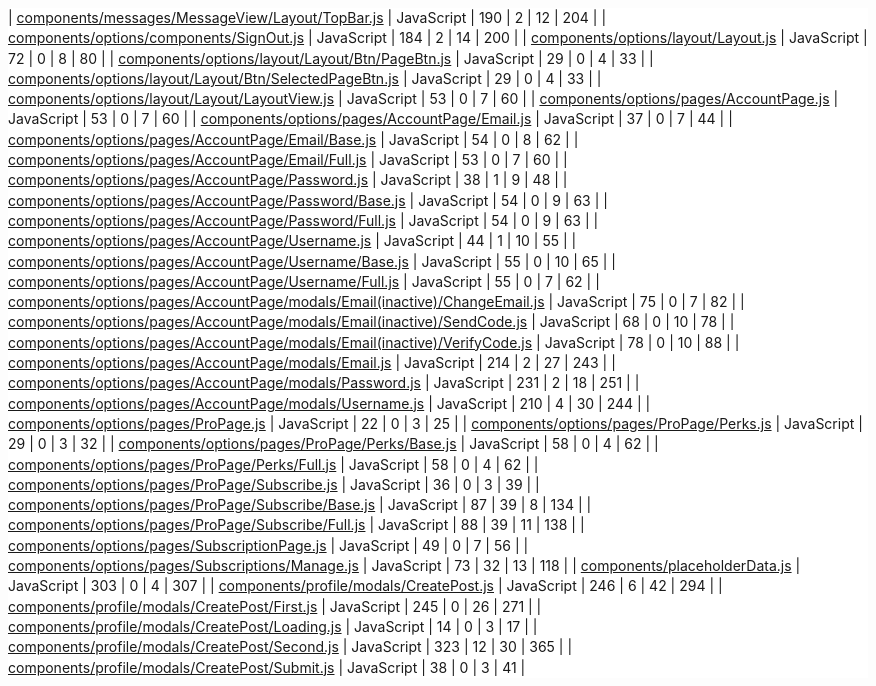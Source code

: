 | [components/messages/MessageView/Layout/TopBar.js](/components/messages/MessageView/Layout/TopBar.js) | JavaScript | 190 | 2 | 12 | 204 |
| [components/options/components/SignOut.js](/components/options/components/SignOut.js) | JavaScript | 184 | 2 | 14 | 200 |
| [components/options/layout/Layout.js](/components/options/layout/Layout.js) | JavaScript | 72 | 0 | 8 | 80 |
| [components/options/layout/Layout/Btn/PageBtn.js](/components/options/layout/Layout/Btn/PageBtn.js) | JavaScript | 29 | 0 | 4 | 33 |
| [components/options/layout/Layout/Btn/SelectedPageBtn.js](/components/options/layout/Layout/Btn/SelectedPageBtn.js) | JavaScript | 29 | 0 | 4 | 33 |
| [components/options/layout/Layout/LayoutView.js](/components/options/layout/Layout/LayoutView.js) | JavaScript | 53 | 0 | 7 | 60 |
| [components/options/pages/AccountPage.js](/components/options/pages/AccountPage.js) | JavaScript | 53 | 0 | 7 | 60 |
| [components/options/pages/AccountPage/Email.js](/components/options/pages/AccountPage/Email.js) | JavaScript | 37 | 0 | 7 | 44 |
| [components/options/pages/AccountPage/Email/Base.js](/components/options/pages/AccountPage/Email/Base.js) | JavaScript | 54 | 0 | 8 | 62 |
| [components/options/pages/AccountPage/Email/Full.js](/components/options/pages/AccountPage/Email/Full.js) | JavaScript | 53 | 0 | 7 | 60 |
| [components/options/pages/AccountPage/Password.js](/components/options/pages/AccountPage/Password.js) | JavaScript | 38 | 1 | 9 | 48 |
| [components/options/pages/AccountPage/Password/Base.js](/components/options/pages/AccountPage/Password/Base.js) | JavaScript | 54 | 0 | 9 | 63 |
| [components/options/pages/AccountPage/Password/Full.js](/components/options/pages/AccountPage/Password/Full.js) | JavaScript | 54 | 0 | 9 | 63 |
| [components/options/pages/AccountPage/Username.js](/components/options/pages/AccountPage/Username.js) | JavaScript | 44 | 1 | 10 | 55 |
| [components/options/pages/AccountPage/Username/Base.js](/components/options/pages/AccountPage/Username/Base.js) | JavaScript | 55 | 0 | 10 | 65 |
| [components/options/pages/AccountPage/Username/Full.js](/components/options/pages/AccountPage/Username/Full.js) | JavaScript | 55 | 0 | 7 | 62 |
| [components/options/pages/AccountPage/modals/Email(inactive)/ChangeEmail.js](/components/options/pages/AccountPage/modals/Email(inactive)/ChangeEmail.js) | JavaScript | 75 | 0 | 7 | 82 |
| [components/options/pages/AccountPage/modals/Email(inactive)/SendCode.js](/components/options/pages/AccountPage/modals/Email(inactive)/SendCode.js) | JavaScript | 68 | 0 | 10 | 78 |
| [components/options/pages/AccountPage/modals/Email(inactive)/VerifyCode.js](/components/options/pages/AccountPage/modals/Email(inactive)/VerifyCode.js) | JavaScript | 78 | 0 | 10 | 88 |
| [components/options/pages/AccountPage/modals/Email.js](/components/options/pages/AccountPage/modals/Email.js) | JavaScript | 214 | 2 | 27 | 243 |
| [components/options/pages/AccountPage/modals/Password.js](/components/options/pages/AccountPage/modals/Password.js) | JavaScript | 231 | 2 | 18 | 251 |
| [components/options/pages/AccountPage/modals/Username.js](/components/options/pages/AccountPage/modals/Username.js) | JavaScript | 210 | 4 | 30 | 244 |
| [components/options/pages/ProPage.js](/components/options/pages/ProPage.js) | JavaScript | 22 | 0 | 3 | 25 |
| [components/options/pages/ProPage/Perks.js](/components/options/pages/ProPage/Perks.js) | JavaScript | 29 | 0 | 3 | 32 |
| [components/options/pages/ProPage/Perks/Base.js](/components/options/pages/ProPage/Perks/Base.js) | JavaScript | 58 | 0 | 4 | 62 |
| [components/options/pages/ProPage/Perks/Full.js](/components/options/pages/ProPage/Perks/Full.js) | JavaScript | 58 | 0 | 4 | 62 |
| [components/options/pages/ProPage/Subscribe.js](/components/options/pages/ProPage/Subscribe.js) | JavaScript | 36 | 0 | 3 | 39 |
| [components/options/pages/ProPage/Subscribe/Base.js](/components/options/pages/ProPage/Subscribe/Base.js) | JavaScript | 87 | 39 | 8 | 134 |
| [components/options/pages/ProPage/Subscribe/Full.js](/components/options/pages/ProPage/Subscribe/Full.js) | JavaScript | 88 | 39 | 11 | 138 |
| [components/options/pages/SubscriptionPage.js](/components/options/pages/SubscriptionPage.js) | JavaScript | 49 | 0 | 7 | 56 |
| [components/options/pages/Subscriptions/Manage.js](/components/options/pages/Subscriptions/Manage.js) | JavaScript | 73 | 32 | 13 | 118 |
| [components/placeholderData.js](/components/placeholderData.js) | JavaScript | 303 | 0 | 4 | 307 |
| [components/profile/modals/CreatePost.js](/components/profile/modals/CreatePost.js) | JavaScript | 246 | 6 | 42 | 294 |
| [components/profile/modals/CreatePost/First.js](/components/profile/modals/CreatePost/First.js) | JavaScript | 245 | 0 | 26 | 271 |
| [components/profile/modals/CreatePost/Loading.js](/components/profile/modals/CreatePost/Loading.js) | JavaScript | 14 | 0 | 3 | 17 |
| [components/profile/modals/CreatePost/Second.js](/components/profile/modals/CreatePost/Second.js) | JavaScript | 323 | 12 | 30 | 365 |
| [components/profile/modals/CreatePost/Submit.js](/components/profile/modals/CreatePost/Submit.js) | JavaScript | 38 | 0 | 3 | 41 |